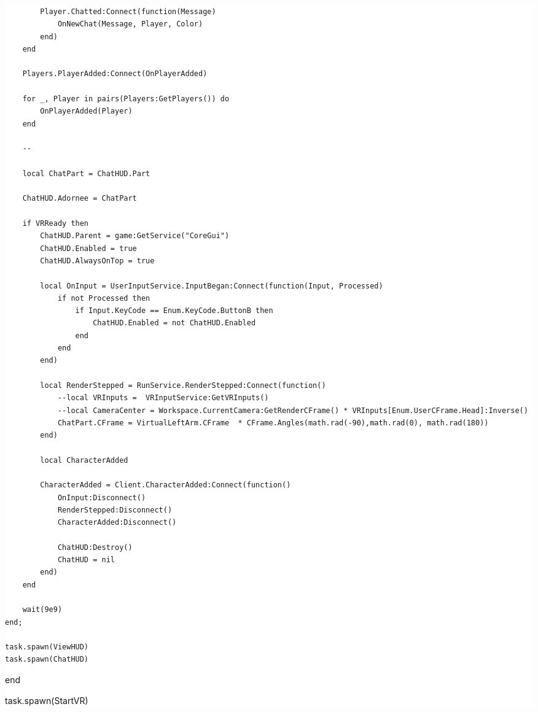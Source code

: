             Player.Chatted:Connect(function(Message)
                OnNewChat(Message, Player, Color)
            end)
        end
     
        Players.PlayerAdded:Connect(OnPlayerAdded)
     
        for _, Player in pairs(Players:GetPlayers()) do
            OnPlayerAdded(Player)
        end
     
        --
     
        local ChatPart = ChatHUD.Part
     
        ChatHUD.Adornee = ChatPart
     
        if VRReady then
            ChatHUD.Parent = game:GetService("CoreGui")
            ChatHUD.Enabled = true
            ChatHUD.AlwaysOnTop = true
     
            local OnInput = UserInputService.InputBegan:Connect(function(Input, Processed)
                if not Processed then
                    if Input.KeyCode == Enum.KeyCode.ButtonB then
                        ChatHUD.Enabled = not ChatHUD.Enabled
                    end
                end
            end)
     
            local RenderStepped = RunService.RenderStepped:Connect(function()
                --local VRInputs =  VRInputService:GetVRInputs()
                --local CameraCenter = Workspace.CurrentCamera:GetRenderCFrame() * VRInputs[Enum.UserCFrame.Head]:Inverse()
                ChatPart.CFrame = VirtualLeftArm.CFrame  * CFrame.Angles(math.rad(-90),math.rad(0), math.rad(180))
            end)
     
            local CharacterAdded
     
            CharacterAdded = Client.CharacterAdded:Connect(function()
                OnInput:Disconnect()
                RenderStepped:Disconnect()
                CharacterAdded:Disconnect()
     
                ChatHUD:Destroy()
                ChatHUD = nil
            end)
        end
     
        wait(9e9)
    end;
    
    task.spawn(ViewHUD)
    task.spawn(ChatHUD)
end

task.spawn(StartVR)
